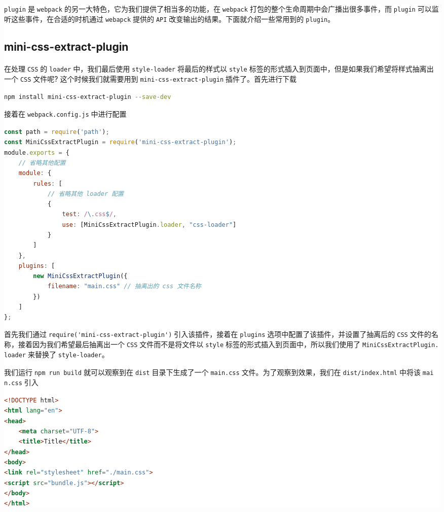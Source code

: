 `plugin` 是 `webpack` 的另一大特色，它为我们提供了相当多的功能，在 `webpack` 打包的整个生命周期中会广播出很多事件，而 `plugin` 可以监听这些事件，在合适的时机通过 `webapck` 提供的 `API` 改变输出的结果。下面就介绍一些常用到的 `plugin`。

## mini-css-extract-plugin

在处理 `CSS` 的 `loader` 中，我们最后使用 `style-loader` 将最后的样式以 `style` 标签的形式插入到页面中，但是如果我们希望将样式抽离出一个 `CSS` 文件呢? 这个时候我们就需要用到 `mini-css-extract-plugin` 插件了。首先进行下载

```bash
npm install mini-css-extract-plugin --save-dev
```

接着在 `webpack.config.js` 中进行配置

```javascript
const path = require('path');
const MiniCssExtractPlugin = require('mini-css-extract-plugin');
module.exports = {
    // 省略其他配置
    module: {
        rules: [
            // 省略其他 loader 配置
            {
                test: /\.css$/,
                use: [MiniCssExtractPlugin.loader, "css-loader"]
            }
        ]
    },
    plugins: [
        new MiniCssExtractPlugin({
            filename: "main.css" // 抽离出的 css 文件名称
        })
    ]
};
```

首先我们通过 `require('mini-css-extract-plugin')` 引入该插件，接着在 `plugins` 选项中配置了该插件，并设置了抽离后的 `CSS` 文件的名称，接着因为我们希望最后抽离出一个 `CSS` 文件而不是将文件以 `style` 标签的形式插入到页面中，所以我们使用了 `MiniCssExtractPlugin.loader` 来替换了 `style-loader`。

我们运行 `npm run build` 就可以观察到在 `dist` 目录下生成了一个 `main.css` 文件。为了观察到效果，我们在 `dist/index.html` 中将该 `main.css` 引入

```html
<!DOCTYPE html>
<html lang="en">
<head>
    <meta charset="UTF-8">
    <title>Title</title>
</head>
<body>
<link rel="stylesheet" href="./main.css">
<script src="bundle.js"></script>
</body>
</html>
```
